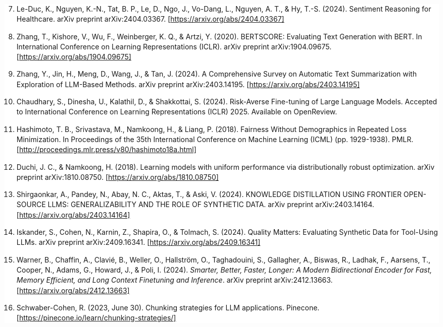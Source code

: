7. Le-Duc, K., Nguyen, K.-N., Tat, B. P., Le, D., Ngo, J., Vo-Dang, L., Nguyen, A. T., & Hy, T.-S. (2024). Sentiment Reasoning for Healthcare. arXiv preprint arXiv:2404.03367. [https://arxiv.org/abs/2404.03367]
    
8. Zhang, T., Kishore, V., Wu, F., Weinberger, K. Q., & Artzi, Y. (2020). BERTSCORE: Evaluating Text Generation with BERT. In International Conference on Learning Representations (ICLR). arXiv preprint arXiv:1904.09675. [https://arxiv.org/abs/1904.09675]
    
9. Zhang, Y., Jin, H., Meng, D., Wang, J., & Tan, J. (2024). A Comprehensive Survey on Automatic Text Summarization with Exploration of LLM-Based Methods. arXiv preprint arXiv:2403.14195. [https://arxiv.org/abs/2403.14195]
    
10. Chaudhary, S., Dinesha, U., Kalathil, D., & Shakkottai, S. (2024). Risk-Averse Fine-tuning of Large Language Models. Accepted to International Conference on Learning Representations (ICLR) 2025. Available on OpenReview.
    
11. Hashimoto, T. B., Srivastava, M., Namkoong, H., & Liang, P. (2018). Fairness Without Demographics in Repeated Loss Minimization. In Proceedings of the 35th International Conference on Machine Learning (ICML) (pp. 1929-1938). PMLR. [http://proceedings.mlr.press/v80/hashimoto18a.html]
    
12. Duchi, J. C., & Namkoong, H. (2018). Learning models with uniform performance via distributionally robust optimization. arXiv preprint arXiv:1810.08750. [https://arxiv.org/abs/1810.08750]
    
13. Shirgaonkar, A., Pandey, N., Abay, N. C., Aktas, T., & Aski, V. (2024). KNOWLEDGE DISTILLATION USING FRONTIER OPEN-SOURCE LLMS: GENERALIZABILITY AND THE ROLE OF SYNTHETIC DATA. arXiv preprint arXiv:2403.14164. [https://arxiv.org/abs/2403.14164]
    
14. Iskander, S., Cohen, N., Karnin, Z., Shapira, O., & Tolmach, S. (2024). Quality Matters: Evaluating Synthetic Data for Tool-Using LLMs. arXiv preprint arXiv:2409.16341. [https://arxiv.org/abs/2409.16341]
    
15. Warner, B., Chaffin, A., Clavié, B., Weller, O., Hallström, O., Taghadouini, S., Gallagher, A., Biswas, R., Ladhak, F., Aarsens, T., Cooper, N., Adams, G., Howard, J., & Poli, I. (2024). _Smarter, Better, Faster, Longer: A Modern Bidirectional Encoder for Fast, Memory Efficient, and Long Context Finetuning and Inference_. arXiv preprint arXiv:2412.13663. [https://arxiv.org/abs/2412.13663]
    
16. Schwaber-Cohen, R. (2023, June 30). Chunking strategies for LLM applications. Pinecone. [https://pinecone.io/learn/chunking-strategies/]